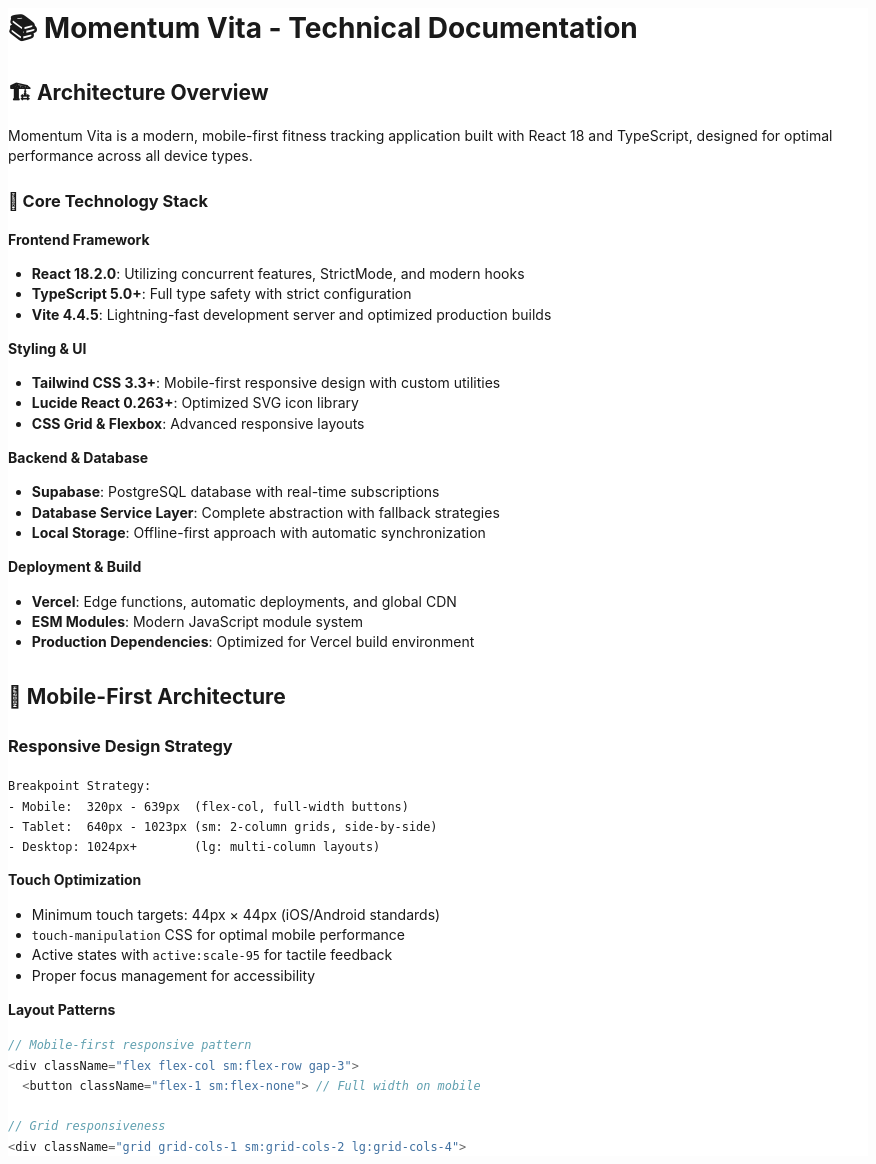 # 📚 Momentum Vita - Technical Documentation

## 🏗️ Architecture Overview

Momentum Vita is a modern, mobile-first fitness tracking application built with React 18 and TypeScript, designed for optimal performance across all device types.

### 🔧 Core Technology Stack

**Frontend Framework**
- **React 18.2.0**: Utilizing concurrent features, StrictMode, and modern hooks
- **TypeScript 5.0+**: Full type safety with strict configuration
- **Vite 4.4.5**: Lightning-fast development server and optimized production builds

**Styling & UI**
- **Tailwind CSS 3.3+**: Mobile-first responsive design with custom utilities
- **Lucide React 0.263+**: Optimized SVG icon library
- **CSS Grid & Flexbox**: Advanced responsive layouts

**Backend & Database**
- **Supabase**: PostgreSQL database with real-time subscriptions
- **Database Service Layer**: Complete abstraction with fallback strategies
- **Local Storage**: Offline-first approach with automatic synchronization

**Deployment & Build**
- **Vercel**: Edge functions, automatic deployments, and global CDN
- **ESM Modules**: Modern JavaScript module system
- **Production Dependencies**: Optimized for Vercel build environment

## 📱 Mobile-First Architecture

### Responsive Design Strategy

```
Breakpoint Strategy:
- Mobile:  320px - 639px  (flex-col, full-width buttons)
- Tablet:  640px - 1023px (sm: 2-column grids, side-by-side)
- Desktop: 1024px+        (lg: multi-column layouts)
```

**Touch Optimization**
- Minimum touch targets: 44px × 44px (iOS/Android standards)
- `touch-manipulation` CSS for optimal mobile performance
- Active states with `active:scale-95` for tactile feedback
- Proper focus management for accessibility

**Layout Patterns**
```typescript
// Mobile-first responsive pattern
<div className="flex flex-col sm:flex-row gap-3">
  <button className="flex-1 sm:flex-none"> // Full width on mobile

// Grid responsiveness
<div className="grid grid-cols-1 sm:grid-cols-2 lg:grid-cols-4">
```
